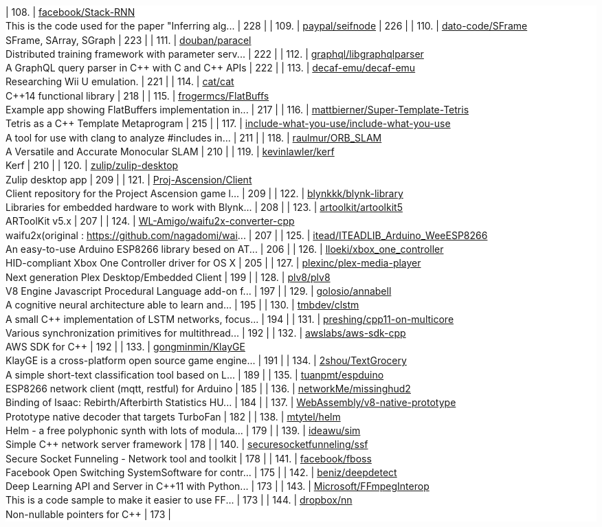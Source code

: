| 108. | [facebook/Stack-RNN](https://github.com/facebook/Stack-RNN) <br/>This is the code used for the paper "Inferring alg... | 228 |
| 109. | [paypal/seifnode](https://github.com/paypal/seifnode)  | 226 |
| 110. | [dato-code/SFrame](https://github.com/dato-code/SFrame) <br/>SFrame, SArray, SGraph | 223 |
| 111. | [douban/paracel](https://github.com/douban/paracel) <br/>Distributed training framework with parameter serv... | 222 |
| 112. | [graphql/libgraphqlparser](https://github.com/graphql/libgraphqlparser) <br/>A GraphQL query parser in C++ with C and C++ APIs | 222 |
| 113. | [decaf-emu/decaf-emu](https://github.com/decaf-emu/decaf-emu) <br/>Researching Wii U emulation. | 221 |
| 114. | [cat/cat](https://github.com/cat/cat) <br/>C++14 functional library | 218 |
| 115. | [frogermcs/FlatBuffs](https://github.com/frogermcs/FlatBuffs) <br/>Example app showing FlatBuffers implementation in... | 217 |
| 116. | [mattbierner/Super-Template-Tetris](https://github.com/mattbierner/Super-Template-Tetris) <br/>Tetris as a C++ Template Metaprogram | 215 |
| 117. | [include-what-you-use/include-what-you-use](https://github.com/include-what-you-use/include-what-you-use) <br/>A tool for use with clang to analyze #includes in... | 211 |
| 118. | [raulmur/ORB_SLAM](https://github.com/raulmur/ORB_SLAM) <br/>A Versatile and Accurate Monocular SLAM | 210 |
| 119. | [kevinlawler/kerf](https://github.com/kevinlawler/kerf) <br/>Kerf | 210 |
| 120. | [zulip/zulip-desktop](https://github.com/zulip/zulip-desktop) <br/>Zulip desktop app | 209 |
| 121. | [Proj-Ascension/Client](https://github.com/Proj-Ascension/Client) <br/>Client repository for the Project Ascension game l... | 209 |
| 122. | [blynkkk/blynk-library](https://github.com/blynkkk/blynk-library) <br/>Libraries for embedded hardware to work with Blynk... | 208 |
| 123. | [artoolkit/artoolkit5](https://github.com/artoolkit/artoolkit5) <br/>ARToolKit v5.x | 207 |
| 124. | [WL-Amigo/waifu2x-converter-cpp](https://github.com/WL-Amigo/waifu2x-converter-cpp) <br/>waifu2x(original : https://github.com/nagadomi/wai... | 207 |
| 125. | [itead/ITEADLIB_Arduino_WeeESP8266](https://github.com/itead/ITEADLIB_Arduino_WeeESP8266) <br/>An easy-to-use Arduino ESP8266 library besed on AT... | 206 |
| 126. | [lloeki/xbox_one_controller](https://github.com/lloeki/xbox_one_controller) <br/>HID-compliant Xbox One Controller driver for OS X | 205 |
| 127. | [plexinc/plex-media-player](https://github.com/plexinc/plex-media-player) <br/>Next generation Plex Desktop/Embedded Client | 199 |
| 128. | [plv8/plv8](https://github.com/plv8/plv8) <br/> V8 Engine Javascript Procedural Language add-on f... | 197 |
| 129. | [golosio/annabell](https://github.com/golosio/annabell) <br/>A cognitive neural architecture able to learn and... | 195 |
| 130. | [tmbdev/clstm](https://github.com/tmbdev/clstm) <br/>A small C++ implementation of LSTM networks, focus... | 194 |
| 131. | [preshing/cpp11-on-multicore](https://github.com/preshing/cpp11-on-multicore) <br/>Various synchronization primitives for multithread... | 192 |
| 132. | [awslabs/aws-sdk-cpp](https://github.com/awslabs/aws-sdk-cpp) <br/>AWS SDK for C++ | 192 |
| 133. | [gongminmin/KlayGE](https://github.com/gongminmin/KlayGE) <br/>KlayGE is a cross-platform open source game engine... | 191 |
| 134. | [2shou/TextGrocery](https://github.com/2shou/TextGrocery) <br/>A simple short-text classification tool based on L... | 189 |
| 135. | [tuanpmt/espduino](https://github.com/tuanpmt/espduino) <br/>ESP8266 network client (mqtt, restful) for Arduino | 185 |
| 136. | [networkMe/missinghud2](https://github.com/networkMe/missinghud2) <br/>Binding of Isaac: Rebirth/Afterbirth Statistics HU... | 184 |
| 137. | [WebAssembly/v8-native-prototype](https://github.com/WebAssembly/v8-native-prototype) <br/>Prototype native decoder that targets TurboFan | 182 |
| 138. | [mtytel/helm](https://github.com/mtytel/helm) <br/>Helm - a free polyphonic synth with lots of modula... | 179 |
| 139. | [ideawu/sim](https://github.com/ideawu/sim) <br/>Simple C++ network server framework | 178 |
| 140. | [securesocketfunneling/ssf](https://github.com/securesocketfunneling/ssf) <br/>Secure Socket Funneling - Network tool and toolkit | 178 |
| 141. | [facebook/fboss](https://github.com/facebook/fboss) <br/>Facebook Open Switching SystemSoftware for contr... | 175 |
| 142. | [beniz/deepdetect](https://github.com/beniz/deepdetect) <br/>Deep Learning API and Server in C++11 with Python... | 173 |
| 143. | [Microsoft/FFmpegInterop](https://github.com/Microsoft/FFmpegInterop) <br/> This is a code sample to make it easier to use FF... | 173 |
| 144. | [dropbox/nn](https://github.com/dropbox/nn) <br/>Non-nullable pointers for C++ | 173 |